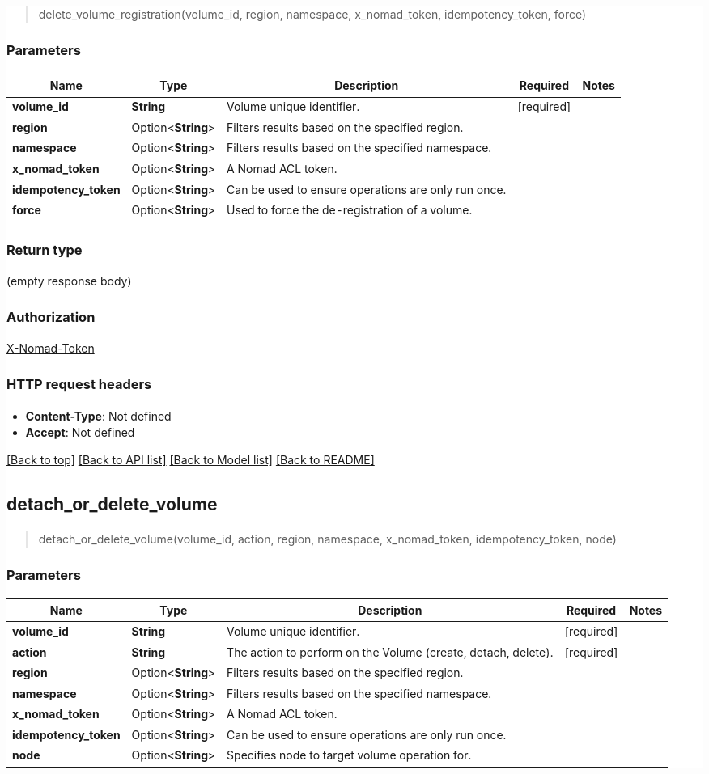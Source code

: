 > delete_volume_registration(volume_id, region, namespace, x_nomad_token,
> idempotency_token, force)

### Parameters

| Name                  | Type               | Description                                         | Required   | Notes |
| --------------------- | ------------------ | --------------------------------------------------- | ---------- | ----- |
| **volume_id**         | **String**         | Volume unique identifier.                           | [required] |
| **region**            | Option<**String**> | Filters results based on the specified region.      |            |
| **namespace**         | Option<**String**> | Filters results based on the specified namespace.   |            |
| **x_nomad_token**     | Option<**String**> | A Nomad ACL token.                                  |            |
| **idempotency_token** | Option<**String**> | Can be used to ensure operations are only run once. |            |
| **force**             | Option<**String**> | Used to force the de-registration of a volume.      |            |

### Return type

(empty response body)

### Authorization

[X-Nomad-Token](../README.md#X-Nomad-Token)

### HTTP request headers

- **Content-Type**: Not defined
- **Accept**: Not defined

[[Back to top]](#)
[[Back to API list]](../README.md#documentation-for-api-endpoints)
[[Back to Model list]](../README.md#documentation-for-models)
[[Back to README]](../README.md)

## detach_or_delete_volume

> detach_or_delete_volume(volume_id, action, region, namespace, x_nomad_token,
> idempotency_token, node)

### Parameters

| Name                  | Type               | Description                                                   | Required   | Notes |
| --------------------- | ------------------ | ------------------------------------------------------------- | ---------- | ----- |
| **volume_id**         | **String**         | Volume unique identifier.                                     | [required] |
| **action**            | **String**         | The action to perform on the Volume (create, detach, delete). | [required] |
| **region**            | Option<**String**> | Filters results based on the specified region.                |            |
| **namespace**         | Option<**String**> | Filters results based on the specified namespace.             |            |
| **x_nomad_token**     | Option<**String**> | A Nomad ACL token.                                            |            |
| **idempotency_token** | Option<**String**> | Can be used to ensure operations are only run once.           |            |
| **node**              | Option<**String**> | Specifies node to target volume operation for.                |            |
